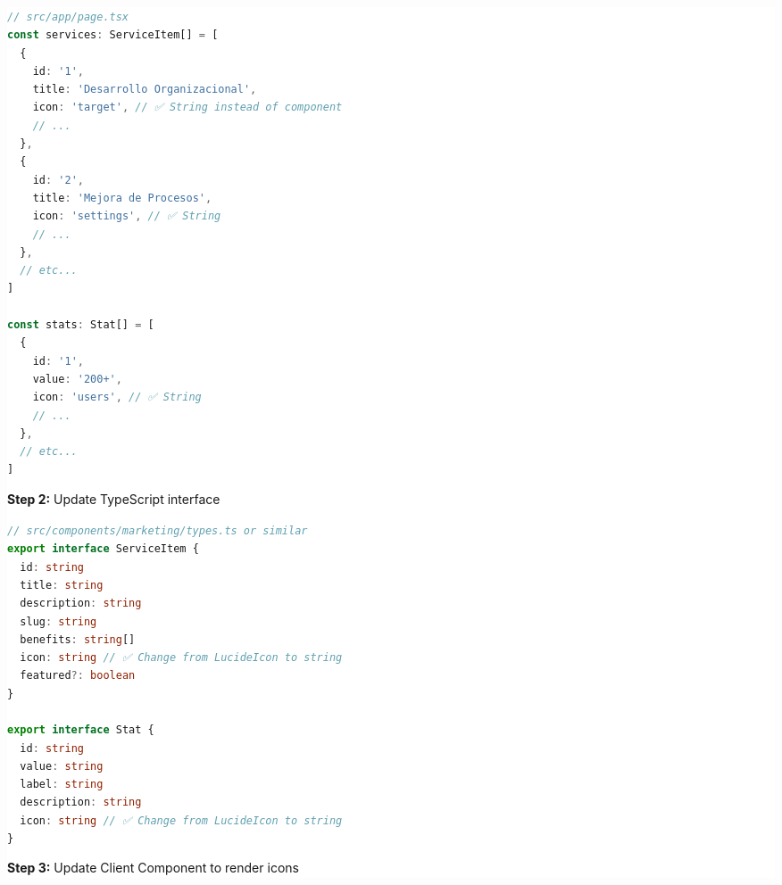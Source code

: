 ```typescript
// src/app/page.tsx
const services: ServiceItem[] = [
  {
    id: '1',
    title: 'Desarrollo Organizacional',
    icon: 'target', // ✅ String instead of component
    // ...
  },
  {
    id: '2',
    title: 'Mejora de Procesos',
    icon: 'settings', // ✅ String
    // ...
  },
  // etc...
]

const stats: Stat[] = [
  {
    id: '1',
    value: '200+',
    icon: 'users', // ✅ String
    // ...
  },
  // etc...
]
```

**Step 2:** Update TypeScript interface

```typescript
// src/components/marketing/types.ts or similar
export interface ServiceItem {
  id: string
  title: string
  description: string
  slug: string
  benefits: string[]
  icon: string // ✅ Change from LucideIcon to string
  featured?: boolean
}

export interface Stat {
  id: string
  value: string
  label: string
  description: string
  icon: string // ✅ Change from LucideIcon to string
}
```

**Step 3:** Update Client Component to render icons
